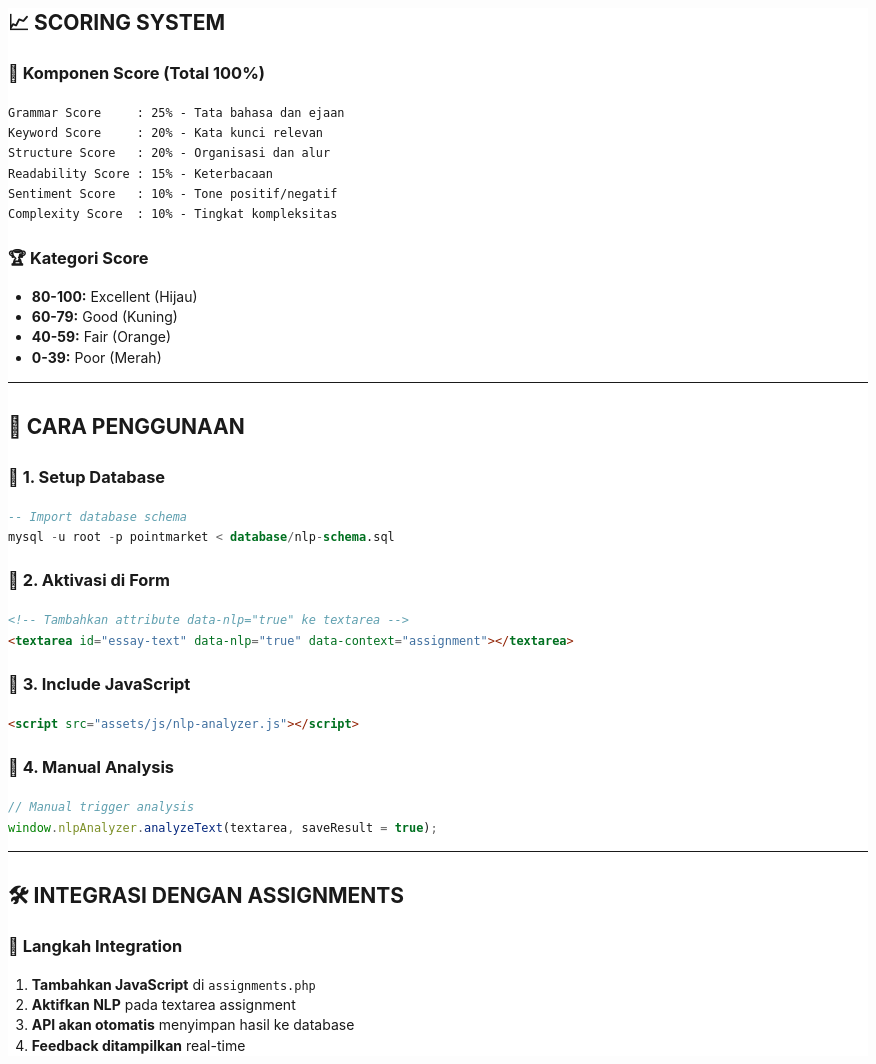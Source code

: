 
## 📈 **SCORING SYSTEM**

### 🎯 **Komponen Score (Total 100%)**
```
Grammar Score     : 25% - Tata bahasa dan ejaan
Keyword Score     : 20% - Kata kunci relevan
Structure Score   : 20% - Organisasi dan alur
Readability Score : 15% - Keterbacaan
Sentiment Score   : 10% - Tone positif/negatif
Complexity Score  : 10% - Tingkat kompleksitas
```

### 🏆 **Kategori Score**
- **80-100:** Excellent (Hijau)
- **60-79:** Good (Kuning)
- **40-59:** Fair (Orange)
- **0-39:** Poor (Merah)

---

## 🔧 **CARA PENGGUNAAN**

### 🚀 **1. Setup Database**
```sql
-- Import database schema
mysql -u root -p pointmarket < database/nlp-schema.sql
```

### 📝 **2. Aktivasi di Form**
```html
<!-- Tambahkan attribute data-nlp="true" ke textarea -->
<textarea id="essay-text" data-nlp="true" data-context="assignment"></textarea>
```

### 🎨 **3. Include JavaScript**
```html
<script src="assets/js/nlp-analyzer.js"></script>
```

### 🔄 **4. Manual Analysis**
```javascript
// Manual trigger analysis
window.nlpAnalyzer.analyzeText(textarea, saveResult = true);
```

---

## 🛠️ **INTEGRASI DENGAN ASSIGNMENTS**

### 📄 **Langkah Integration**
1. **Tambahkan JavaScript** di `assignments.php`
2. **Aktifkan NLP** pada textarea assignment
3. **API akan otomatis** menyimpan hasil ke database
4. **Feedback ditampilkan** real-time
